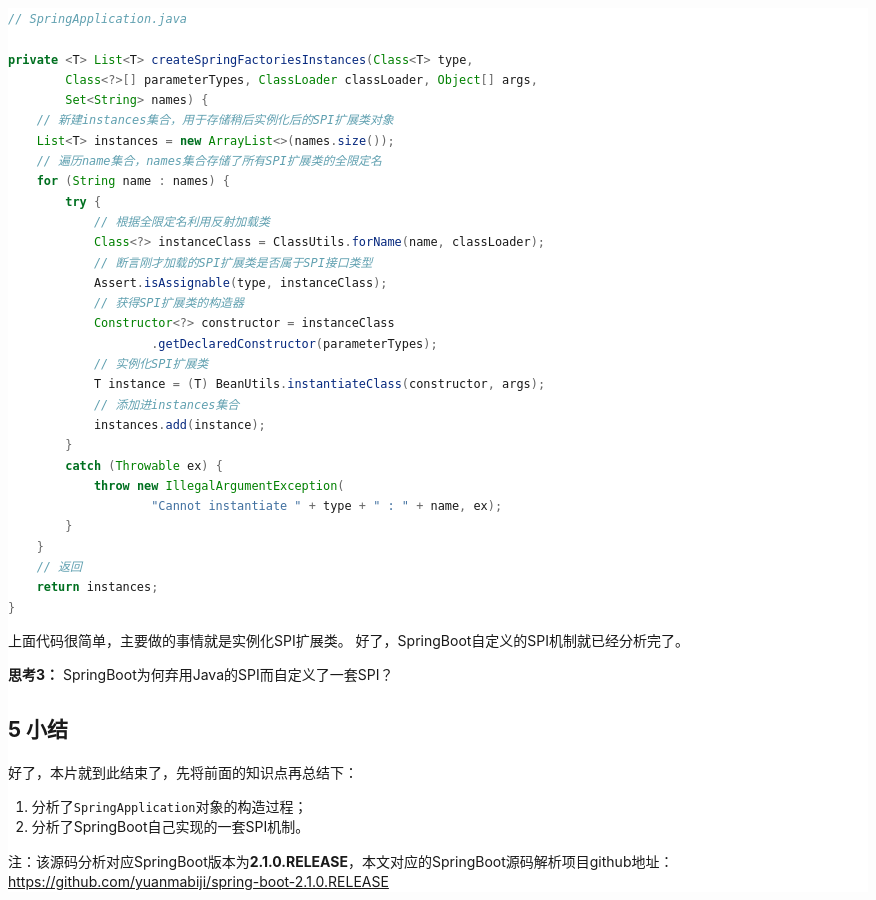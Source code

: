 

```java
// SpringApplication.java

private <T> List<T> createSpringFactoriesInstances(Class<T> type,
		Class<?>[] parameterTypes, ClassLoader classLoader, Object[] args,
		Set<String> names) {
	// 新建instances集合，用于存储稍后实例化后的SPI扩展类对象
	List<T> instances = new ArrayList<>(names.size());
	// 遍历name集合，names集合存储了所有SPI扩展类的全限定名
	for (String name : names) {
		try {
			// 根据全限定名利用反射加载类
			Class<?> instanceClass = ClassUtils.forName(name, classLoader);
			// 断言刚才加载的SPI扩展类是否属于SPI接口类型
			Assert.isAssignable(type, instanceClass);
			// 获得SPI扩展类的构造器
			Constructor<?> constructor = instanceClass
					.getDeclaredConstructor(parameterTypes);
			// 实例化SPI扩展类
			T instance = (T) BeanUtils.instantiateClass(constructor, args);
			// 添加进instances集合
			instances.add(instance);
		}
		catch (Throwable ex) {
			throw new IllegalArgumentException(
					"Cannot instantiate " + type + " : " + name, ex);
		}
	}
	// 返回
	return instances;
}
```



上面代码很简单，主要做的事情就是实例化SPI扩展类。
好了，SpringBoot自定义的SPI机制就已经分析完了。



**思考3：** SpringBoot为何弃用Java的SPI而自定义了一套SPI？



## 5 小结



好了，本片就到此结束了，先将前面的知识点再总结下：



1. 分析了`SpringApplication`对象的构造过程；
2. 分析了SpringBoot自己实现的一套SPI机制。



注：该源码分析对应SpringBoot版本为**2.1.0.RELEASE**，本文对应的SpringBoot源码解析项目github地址：https://github.com/yuanmabiji/spring-boot-2.1.0.RELEASE